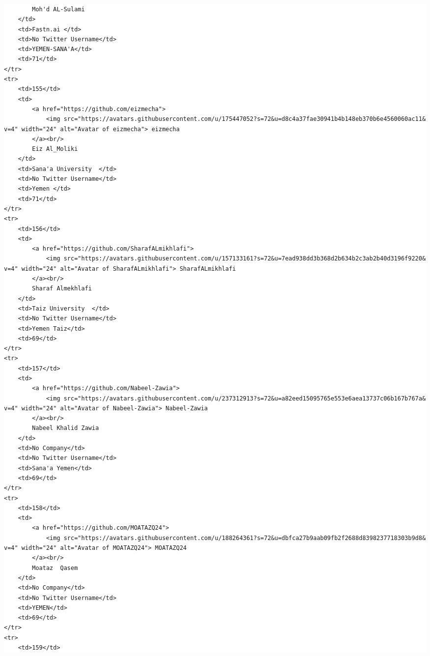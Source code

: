 			Moh'd AL-Sulami
		</td>
		<td>Fastn.ai </td>
		<td>No Twitter Username</td>
		<td>YEMEN-SANA'A</td>
		<td>71</td>
	</tr>
	<tr>
		<td>155</td>
		<td>
			<a href="https://github.com/eizmecha">
				<img src="https://avatars.githubusercontent.com/u/175447052?s=72&u=d8c4a37fae30941b4b148eb370b6e4560060ac11&v=4" width="24" alt="Avatar of eizmecha"> eizmecha
			</a><br/>
			Eiz Al_Moliki 
		</td>
		<td>Sana'a University  </td>
		<td>No Twitter Username</td>
		<td>Yemen </td>
		<td>71</td>
	</tr>
	<tr>
		<td>156</td>
		<td>
			<a href="https://github.com/SharafALmikhlafi">
				<img src="https://avatars.githubusercontent.com/u/157133161?s=72&u=7ead938dd3b368d2b634b2c3ab2b40d3196f9220&v=4" width="24" alt="Avatar of SharafALmikhlafi"> SharafALmikhlafi
			</a><br/>
			Sharaf Almekhlafi 
		</td>
		<td>Taiz University  </td>
		<td>No Twitter Username</td>
		<td>Yemen Taiz</td>
		<td>69</td>
	</tr>
	<tr>
		<td>157</td>
		<td>
			<a href="https://github.com/Nabeel-Zawia">
				<img src="https://avatars.githubusercontent.com/u/237312913?s=72&u=a82eed15095765e553e6aea13737c06b167b767a&v=4" width="24" alt="Avatar of Nabeel-Zawia"> Nabeel-Zawia
			</a><br/>
			Nabeel Khalid Zawia
		</td>
		<td>No Company</td>
		<td>No Twitter Username</td>
		<td>Sana'a Yemen</td>
		<td>69</td>
	</tr>
	<tr>
		<td>158</td>
		<td>
			<a href="https://github.com/MOATAZQ24">
				<img src="https://avatars.githubusercontent.com/u/188264361?s=72&u=dbfca27b9aab09fb2f2688d8398237718303b9d8&v=4" width="24" alt="Avatar of MOATAZQ24"> MOATAZQ24
			</a><br/>
			Moataz  Qasem
		</td>
		<td>No Company</td>
		<td>No Twitter Username</td>
		<td>YEMEN</td>
		<td>69</td>
	</tr>
	<tr>
		<td>159</td>